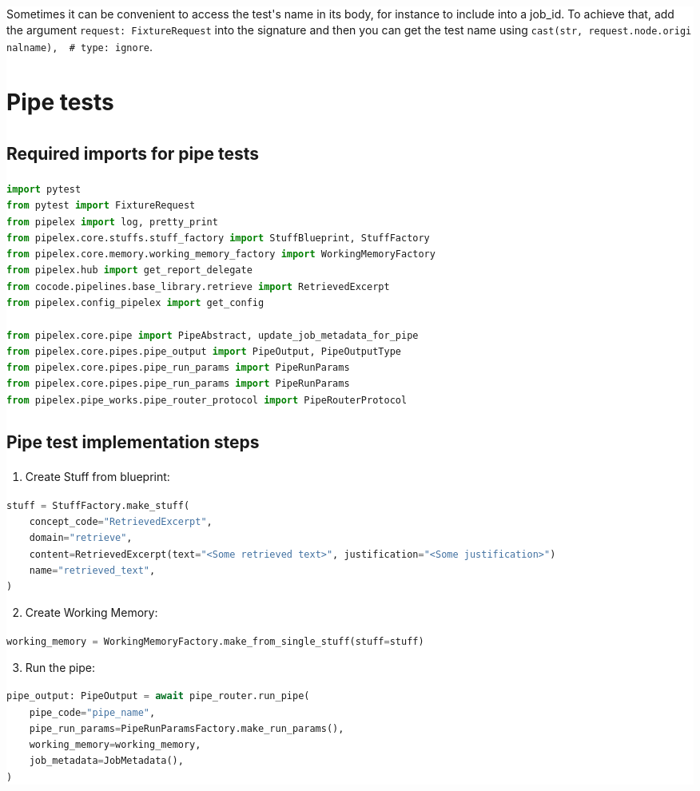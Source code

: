Sometimes it can be convenient to access the test's name in its body, for instance to include into a job_id. To achieve that, add the argument `request: FixtureRequest` into the signature and then you can get the test name using `cast(str, request.node.originalname),  # type: ignore`. 

# Pipe tests

## Required imports for pipe tests

```python
import pytest
from pytest import FixtureRequest
from pipelex import log, pretty_print
from pipelex.core.stuffs.stuff_factory import StuffBlueprint, StuffFactory
from pipelex.core.memory.working_memory_factory import WorkingMemoryFactory
from pipelex.hub import get_report_delegate
from cocode.pipelines.base_library.retrieve import RetrievedExcerpt
from pipelex.config_pipelex import get_config

from pipelex.core.pipe import PipeAbstract, update_job_metadata_for_pipe
from pipelex.core.pipes.pipe_output import PipeOutput, PipeOutputType
from pipelex.core.pipes.pipe_run_params import PipeRunParams
from pipelex.core.pipes.pipe_run_params import PipeRunParams
from pipelex.pipe_works.pipe_router_protocol import PipeRouterProtocol
```

## Pipe test implementation steps

1. Create Stuff from blueprint:

```python
stuff = StuffFactory.make_stuff(
    concept_code="RetrievedExcerpt",
    domain="retrieve",
    content=RetrievedExcerpt(text="<Some retrieved text>", justification="<Some justification>")
    name="retrieved_text",
)
```

2. Create Working Memory:

```python
working_memory = WorkingMemoryFactory.make_from_single_stuff(stuff=stuff)
```

3. Run the pipe:

```python
pipe_output: PipeOutput = await pipe_router.run_pipe(
    pipe_code="pipe_name",
    pipe_run_params=PipeRunParamsFactory.make_run_params(),
    working_memory=working_memory,
    job_metadata=JobMetadata(),
)
```
